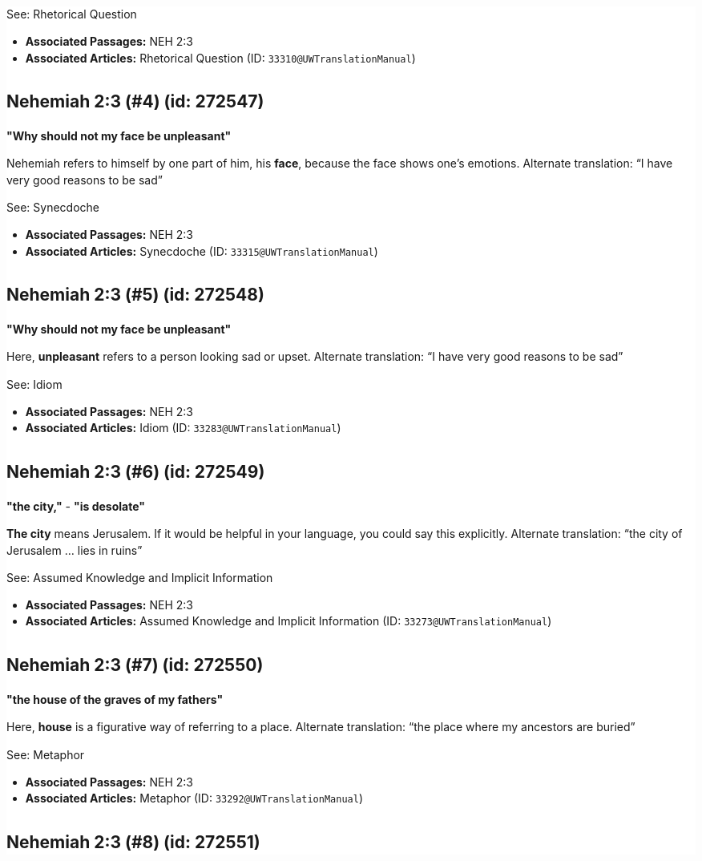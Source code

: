 See: Rhetorical Question

* **Associated Passages:** NEH 2:3
* **Associated Articles:** Rhetorical Question (ID: `33310@UWTranslationManual`)

## Nehemiah 2:3 (#4) (id: 272547)

**"Why should not my face be unpleasant"**

Nehemiah refers to himself by one part of him, his **face**, because the face shows one’s emotions. Alternate translation: “I have very good reasons to be sad”

See: Synecdoche

* **Associated Passages:** NEH 2:3
* **Associated Articles:** Synecdoche (ID: `33315@UWTranslationManual`)

## Nehemiah 2:3 (#5) (id: 272548)

**"Why should not my face be unpleasant"**

Here, **unpleasant** refers to a person looking sad or upset. Alternate translation: “I have very good reasons to be sad”

See: Idiom

* **Associated Passages:** NEH 2:3
* **Associated Articles:** Idiom (ID: `33283@UWTranslationManual`)

## Nehemiah 2:3 (#6) (id: 272549)

**"the city,"** \- **"is desolate"**

**The city** means Jerusalem. If it would be helpful in your language, you could say this explicitly. Alternate translation: “the city of Jerusalem … lies in ruins”

See: Assumed Knowledge and Implicit Information

* **Associated Passages:** NEH 2:3
* **Associated Articles:** Assumed Knowledge and Implicit Information (ID: `33273@UWTranslationManual`)

## Nehemiah 2:3 (#7) (id: 272550)

**"the house of the graves of my fathers"**

Here, **house** is a figurative way of referring to a place. Alternate translation: “the place where my ancestors are buried”

See: Metaphor

* **Associated Passages:** NEH 2:3
* **Associated Articles:** Metaphor (ID: `33292@UWTranslationManual`)

## Nehemiah 2:3 (#8) (id: 272551)
